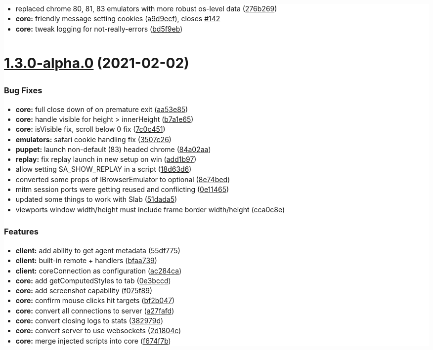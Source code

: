 * replaced chrome 80, 81, 83 emulators with more robust os-level data ([276b269](https://github.com/unblocked-web/agent/commit/276b26923368c5ed5636f65ad14fb2b3a9f87e9e))
* **core:** friendly message setting cookies ([a9d9ecf](https://github.com/unblocked-web/agent/commit/a9d9ecf054f6e21db037093fc255ae8fc26da3a7)), closes [#142](https://github.com/unblocked-web/agent/issues/142)
* **core:** tweak logging for not-really-errors ([bd5f9eb](https://github.com/unblocked-web/agent/commit/bd5f9ebf38eb58adc14542dc4e32737b0ad8ff9e))





# [1.3.0-alpha.0](https://github.com/unblocked-web/agent/compare/v1.2.0-alpha.5...v1.3.0-alpha.0) (2021-02-02)


### Bug Fixes

* **core:** full close down of on premature exit ([aa53e85](https://github.com/unblocked-web/agent/commit/aa53e85782a57da4d69f8750a5c3719c60683f5b))
* **core:** handle visible for height > innerHeight ([b7a1e65](https://github.com/unblocked-web/agent/commit/b7a1e65dced687fb3df0677a26e6b56cc1e34c97))
* **core:** isVisible fix, scroll below 0 fix ([7c0c451](https://github.com/unblocked-web/agent/commit/7c0c451a2bf4675fc07205649ca78bc56fe7890c))
* **emulators:** safari cookie handling fix ([3507c26](https://github.com/unblocked-web/agent/commit/3507c2665afd6e94b5f99633e748fa4d455d81db))
* **puppet:** launch non-default (83) headed chrome ([84a02aa](https://github.com/unblocked-web/agent/commit/84a02aa48db41ecb3a1e831e56a4bf1fb805486e))
* **replay:** fix replay launch in new setup on win ([add1b97](https://github.com/unblocked-web/agent/commit/add1b97084d9d83f0cdad77362a238aeef92cf68))
* allow setting SA_SHOW_REPLAY in a script ([18d63d6](https://github.com/unblocked-web/agent/commit/18d63d640dc69e83512908bbdec1263aba87d953))
* converted some props of IBrowserEmulator to optional ([8e74bed](https://github.com/unblocked-web/agent/commit/8e74bed69d03bbc961292d4a3b89f9706cb1d555))
* mitm session ports were getting reused and conflicting ([0e11465](https://github.com/unblocked-web/agent/commit/0e11465d3882234e1cc650f372155458ea8bd6e1))
* updated some things to work with Slab ([51dada5](https://github.com/unblocked-web/agent/commit/51dada5d267ec05a6dbe3d1da9f62b4f3754d5a1))
* viewports window width/height must include frame border width/height ([cca0c8e](https://github.com/unblocked-web/agent/commit/cca0c8ec66bee1eafd7dcac2564eb8e0fc18747c))


### Features

* **client:** add ability to get agent metadata ([55df775](https://github.com/unblocked-web/agent/commit/55df775b3b9e78db99bc726ae54a683cc701a7e2))
* **client:** built-in remote + handlers ([bfaa739](https://github.com/unblocked-web/agent/commit/bfaa739517a458db9dd1bd6374770840eb95b847))
* **client:** coreConnection as configuration ([ac284ca](https://github.com/unblocked-web/agent/commit/ac284cac3fa867a9623fd841edf96d04906e3072))
* **core:** add getComputedStyles to tab ([0e3bccd](https://github.com/unblocked-web/agent/commit/0e3bccd9c27ac1e6b122238ca7292182c169ebe6))
* **core:** add screenshot capability ([f075f89](https://github.com/unblocked-web/agent/commit/f075f89636edb81c4626c51929665373069de31a))
* **core:** confirm mouse clicks hit targets ([bf2b047](https://github.com/unblocked-web/agent/commit/bf2b047ca9e49665f7f150e66780b79fd02b7972))
* **core:** convert all connections to server ([a27fafd](https://github.com/unblocked-web/agent/commit/a27fafd9a04e52f602a557f7304164c2308006c6))
* **core:** convert closing logs to stats ([382979d](https://github.com/unblocked-web/agent/commit/382979df1a758de82297169465be0e57c2c87b53))
* **core:** convert server to use websockets ([2d1804c](https://github.com/unblocked-web/agent/commit/2d1804ce7521fe065c01491e3f5e084852369f55))
* **core:** merge injected scripts into core ([f674f7b](https://github.com/unblocked-web/agent/commit/f674f7b85a9cf66dd3558d849a78f6b9aa1099dc))